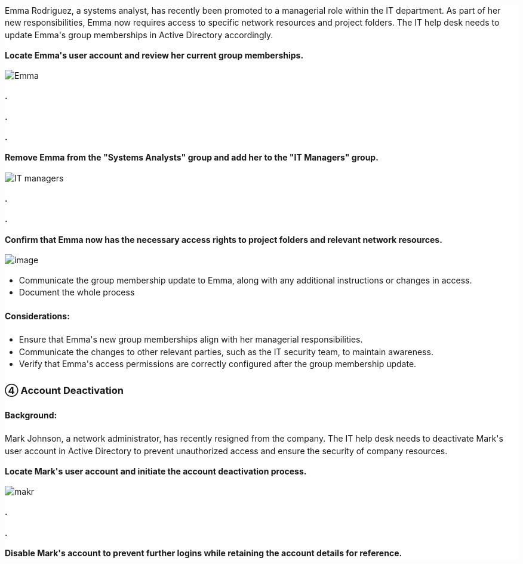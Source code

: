 <p>Emma Rodriguez, a systems analyst, has recently been promoted to a managerial role within the IT department. As part of her new responsibilities, Emma now requires access to specific network resources and project folders. The IT help desk needs to update Emma's group memberships in Active Directory accordingly.</p>

<p><strong>Locate Emma's user account and review her current group memberships.</strong></p>

<img width="304" alt="Emma " src="https://github.com/kirkgacias/ad-scenario-simulation/assets/158519921/e0f15108-dcdb-477d-8de4-5f3747e5ea07">

<p><strong>.</strong></p>
<p><strong>.</strong></p>
<p><strong>.</strong></p>

<p><strong>Remove Emma from the "Systems Analysts" group and add her to the "IT Managers" group.</strong></p>

<img width="303" alt="IT managers" src="https://github.com/kirkgacias/ad-scenario-simulation/assets/158519921/5120932a-c9de-45d9-9419-383bf839bbc4">

<p><strong>.</strong></p>
<p><strong>.</strong></p>


<p><strong>Confirm that Emma now has the necessary access rights to project folders and relevant network resources.</strong></p>

<img width="600" alt="image" src="https://github.com/kirkgacias/ad-scenario-simulation/assets/158519921/aadea113-c15b-4135-93d8-8b4ebf48de04">


- Communicate the group membership update to Emma, along with any additional instructions or changes in access.
- Document the whole process


<h4>Considerations:</h4>

- Ensure that Emma's new group memberships align with her managerial responsibilities.
- Communicate the changes to other relevant parties, such as the IT security team, to maintain awareness.
- Verify that Emma's access permissions are correctly configured after the group membership update.

<h3>&#9315; Account Deactivation </h3>

<h4>Background:</h4>

<p>Mark Johnson, a network administrator, has recently resigned from the company. The IT help desk needs to deactivate Mark's user account in Active Directory to prevent unauthorized access and ensure the security of company resources.</p>

<p><strong>Locate Mark's user account and initiate the account deactivation process.</strong></p>

<img width="421" alt="makr" src="https://github.com/kirkgacias/ad-scenario-simulation/assets/158519921/0a51e96b-9dce-4bf6-a22f-92943f6e8a20">

<p><strong>.</strong></p>
<p><strong>.</strong></p>


<p><strong>Disable Mark's account to prevent further logins while retaining the account details for reference.</strong></p>
